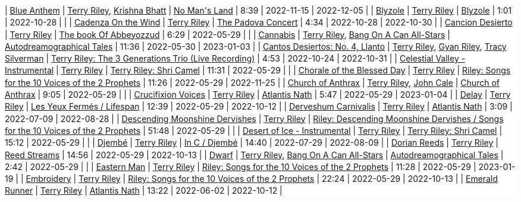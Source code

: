 | [Blue Anthem](https://open.spotify.com/track/6LLSaICqGSFPi6TYaYT6au) | [Terry Riley](https://open.spotify.com/artist/7DnLQaXsqcYkgm0nyDrB3r), [Krishna Bhatt](https://open.spotify.com/artist/3x6qJB8eMJybBLKmqKKVtl) | [No Man's Land](https://open.spotify.com/album/3tK0ZIMXzEbme2OQK1bpP0) | 8:39 | 2022-11-15 | 2022-12-05 |
| [Blyzole](https://open.spotify.com/track/6BrdVvQypYv7sw3YheghN2) | [Terry Riley](https://open.spotify.com/artist/7DnLQaXsqcYkgm0nyDrB3r) | [Blyzole](https://open.spotify.com/album/4y3UyR0KbhPv0lVtJQEKkl) | 1:01 | 2022-10-28 |  |
| [Cadenza On the Wind](https://open.spotify.com/track/7vJSVxeREKj1IzLwzGbphy) | [Terry Riley](https://open.spotify.com/artist/7DnLQaXsqcYkgm0nyDrB3r) | [The Padova Concert](https://open.spotify.com/album/2K65cUKmsCVlMJJTuGPipW) | 4:34 | 2022-10-28 | 2022-10-30 |
| [Cancion Desierto](https://open.spotify.com/track/1QJHdpZI0opRyXaXsNZCYk) | [Terry Riley](https://open.spotify.com/artist/7DnLQaXsqcYkgm0nyDrB3r) | [The book Of Abbeyozzud](https://open.spotify.com/album/6XyBTdtH5Ml2LBbXdRT5iE) | 6:29 | 2022-05-29 |  |
| [Cannabis](https://open.spotify.com/track/5G6iNArq3GslJKMnrdp9eH) | [Terry Riley](https://open.spotify.com/artist/7DnLQaXsqcYkgm0nyDrB3r), [Bang On A Can All\-Stars](https://open.spotify.com/artist/7oWIf1AfunefF3puPqzTkQ) | [Autodreamographical Tales](https://open.spotify.com/album/3d7wg94HGzNafijKD5bs1g) | 11:36 | 2022-05-30 | 2023-01-03 |
| [Cantos Desiertos: No\. 4, Llanto](https://open.spotify.com/track/6kUdhOF7kkiYELyOqBY2wR) | [Terry Riley](https://open.spotify.com/artist/7DnLQaXsqcYkgm0nyDrB3r), [Gyan Riley](https://open.spotify.com/artist/4QSyH7T6rdEWEQmc41SIZf), [Tracy Silverman](https://open.spotify.com/artist/1ZrWkTiqcPKDwal74lgPYf) | [Terry Riley: The 3 Generations Trio \(Live Recording\)](https://open.spotify.com/album/3wdUTNk8xmRJ1fFVus4jIG) | 4:53 | 2022-10-24 | 2022-10-31 |
| [Celestial Valley \- Instrumental](https://open.spotify.com/track/0qoFbRRIO9V8Pz99TkFk0H) | [Terry Riley](https://open.spotify.com/artist/7DnLQaXsqcYkgm0nyDrB3r) | [Terry Riley: Shri Camel](https://open.spotify.com/album/4TwkvQCs6tCmhivdM6prT6) | 11:31 | 2022-05-29 |  |
| [Chorale of the Blessed Day](https://open.spotify.com/track/4D7PdsN9vnlJTKVhg7m7dg) | [Terry Riley](https://open.spotify.com/artist/7DnLQaXsqcYkgm0nyDrB3r) | [Riley: Songs for the 10 Voices of the 2 Prophets](https://open.spotify.com/album/1rUKtbAhqtIv9dQmFZ5V6g) | 11:26 | 2022-05-29 | 2022-11-25 |
| [Church of Anthrax](https://open.spotify.com/track/21UCyo72hcHcZnH0OZfhxm) | [Terry Riley](https://open.spotify.com/artist/7DnLQaXsqcYkgm0nyDrB3r), [John Cale](https://open.spotify.com/artist/5MWBg16f5UYiaSlyVhzlIW) | [Church of Anthrax](https://open.spotify.com/album/3vox1ojhWG3luVFJn5P5L9) | 9:05 | 2022-05-29 |  |
| [Crucifixion Voices](https://open.spotify.com/track/3YrSRU1HKiCPFnjAbZ7Rr7) | [Terry Riley](https://open.spotify.com/artist/7DnLQaXsqcYkgm0nyDrB3r) | [Atlantis Nath](https://open.spotify.com/album/1vCxgu86Frc5uI0frOHilH) | 5:47 | 2022-05-29 | 2023-01-04 |
| [Delay](https://open.spotify.com/track/6OftP5FpB3hY91MHEixb7o) | [Terry Riley](https://open.spotify.com/artist/7DnLQaXsqcYkgm0nyDrB3r) | [Les Yeux Fermés / Lifespan](https://open.spotify.com/album/3JMYXrcw40IHdrD2HJOe9r) | 12:39 | 2022-05-29 | 2022-10-12 |
| [Derveshum Carnivalis](https://open.spotify.com/track/7GimwMUtRDNZ90VEI5yDnq) | [Terry Riley](https://open.spotify.com/artist/7DnLQaXsqcYkgm0nyDrB3r) | [Atlantis Nath](https://open.spotify.com/album/1vCxgu86Frc5uI0frOHilH) | 3:09 | 2022-07-09 | 2022-08-28 |
| [Descending Moonshine Dervishes](https://open.spotify.com/track/1xbNRIVkV4IaSxoHYSO4Vf) | [Terry Riley](https://open.spotify.com/artist/7DnLQaXsqcYkgm0nyDrB3r) | [Riley: Descending Moonshine Dervishes / Songs for the 10 Voices of the 2 Prophets](https://open.spotify.com/album/6kCgBOS9D3UOlTtk15Xyt8) | 51:48 | 2022-05-29 |  |
| [Desert of Ice \- Instrumental](https://open.spotify.com/track/2N1cxjxCFGJ7BQu6S5k7Cq) | [Terry Riley](https://open.spotify.com/artist/7DnLQaXsqcYkgm0nyDrB3r) | [Terry Riley: Shri Camel](https://open.spotify.com/album/4TwkvQCs6tCmhivdM6prT6) | 15:12 | 2022-05-29 |  |
| [Djembé](https://open.spotify.com/track/75vCy3l4JCFXS2RX2wbGM3) | [Terry Riley](https://open.spotify.com/artist/7DnLQaXsqcYkgm0nyDrB3r) | [In C / Djembé](https://open.spotify.com/album/0IiGykTV2eaJ8DVVDQHlhw) | 14:40 | 2022-07-29 | 2022-08-09 |
| [Dorian Reeds](https://open.spotify.com/track/170vQmvQoA8Cs9x9ZQnMe8) | [Terry Riley](https://open.spotify.com/artist/7DnLQaXsqcYkgm0nyDrB3r) | [Reed Streams](https://open.spotify.com/album/1gpm3DIj8irskyRyDCJbbS) | 14:56 | 2022-05-29 | 2022-10-13 |
| [Dwarf](https://open.spotify.com/track/0r3u5kfZhNaIDOYEtcYhul) | [Terry Riley](https://open.spotify.com/artist/7DnLQaXsqcYkgm0nyDrB3r), [Bang On A Can All\-Stars](https://open.spotify.com/artist/7oWIf1AfunefF3puPqzTkQ) | [Autodreamographical Tales](https://open.spotify.com/album/3d7wg94HGzNafijKD5bs1g) | 2:42 | 2022-05-29 |  |
| [Eastern Man](https://open.spotify.com/track/02DJWyW9y1TcwlhF3xScxR) | [Terry Riley](https://open.spotify.com/artist/7DnLQaXsqcYkgm0nyDrB3r) | [Riley: Songs for the 10 Voices of the 2 Prophets](https://open.spotify.com/album/1rUKtbAhqtIv9dQmFZ5V6g) | 11:28 | 2022-05-29 | 2023-01-19 |
| [Embroidery](https://open.spotify.com/track/3stUfG4xfDXJfp3PCzlPoo) | [Terry Riley](https://open.spotify.com/artist/7DnLQaXsqcYkgm0nyDrB3r) | [Riley: Songs for the 10 Voices of the 2 Prophets](https://open.spotify.com/album/1rUKtbAhqtIv9dQmFZ5V6g) | 22:24 | 2022-05-29 | 2022-10-13 |
| [Emerald Runner](https://open.spotify.com/track/1MaSYb6iRmbCOdWfphWMcX) | [Terry Riley](https://open.spotify.com/artist/7DnLQaXsqcYkgm0nyDrB3r) | [Atlantis Nath](https://open.spotify.com/album/1vCxgu86Frc5uI0frOHilH) | 13:22 | 2022-06-02 | 2022-10-12 |